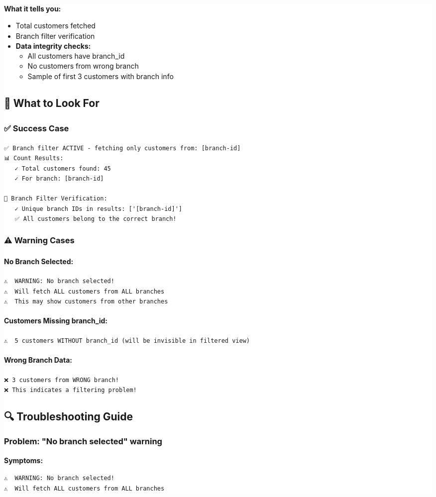 **What it tells you:**
- Total customers fetched
- Branch filter verification
- **Data integrity checks:**
  - All customers have branch_id
  - No customers from wrong branch
  - Sample of first 3 customers with branch info

## 🎯 What to Look For

### ✅ Success Case

```
✅ Branch filter ACTIVE - fetching only customers from: [branch-id]
📊 Count Results:
   ✓ Total customers found: 45
   ✓ For branch: [branch-id]

🏪 Branch Filter Verification:
   ✓ Unique branch IDs in results: ['[branch-id]']
   ✅ All customers belong to the correct branch!
```

### ⚠️ Warning Cases

#### No Branch Selected:
```
⚠️  WARNING: No branch selected!
⚠️  Will fetch ALL customers from ALL branches
⚠️  This may show customers from other branches
```

#### Customers Missing branch_id:
```
⚠️  5 customers WITHOUT branch_id (will be invisible in filtered view)
```

#### Wrong Branch Data:
```
❌ 3 customers from WRONG branch!
❌ This indicates a filtering problem!
```

## 🔍 Troubleshooting Guide

### Problem: "No branch selected" warning

**Symptoms:**
```
⚠️  WARNING: No branch selected!
⚠️  Will fetch ALL customers from ALL branches
```
